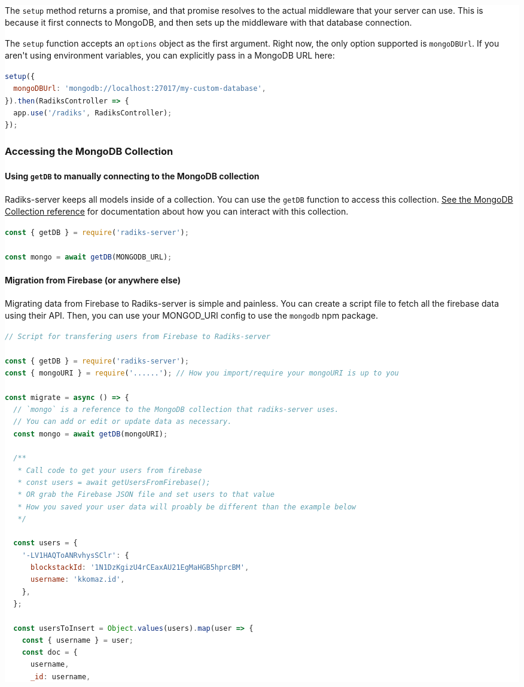 The `setup` method returns a promise, and that promise resolves to the actual middleware that your server can use. This is because it first connects to MongoDB, and then sets up the middleware with that database connection.

The `setup` function accepts an `options` object as the first argument. Right now, the only option supported is `mongoDBUrl`. If you aren't using environment variables, you can explicitly pass in a MongoDB URL here:

```javascript
setup({
  mongoDBUrl: 'mongodb://localhost:27017/my-custom-database',
}).then(RadiksController => {
  app.use('/radiks', RadiksController);
});
```

### Accessing the MongoDB Collection

#### Using `getDB` to manually connecting to the MongoDB collection

Radiks-server keeps all models inside of a collection. You can use the `getDB` function to access this collection. [See the MongoDB Collection reference](https://mongodb.github.io/node-mongodb-native/3.1/api/Collection.html) for documentation about how you can interact with this collection.

```js
const { getDB } = require('radiks-server');

const mongo = await getDB(MONGODB_URL);
```

#### Migration from Firebase (or anywhere else)

Migrating data from Firebase to Radiks-server is simple and painless. You can create a script file to fetch all the firebase data using their API. Then, you can use your MONGOD_URI config to use the `mongodb` npm package.

```js
// Script for transfering users from Firebase to Radiks-server

const { getDB } = require('radiks-server');
const { mongoURI } = require('......'); // How you import/require your mongoURI is up to you

const migrate = async () => {
  // `mongo` is a reference to the MongoDB collection that radiks-server uses.
  // You can add or edit or update data as necessary.
  const mongo = await getDB(mongoURI);

  /**
   * Call code to get your users from firebase
   * const users = await getUsersFromFirebase();
   * OR grab the Firebase JSON file and set users to that value
   * How you saved your user data will proably be different than the example below
   */

  const users = {
    '-LV1HAQToANRvhysSClr': {
      blockstackId: '1N1DzKgizU4rCEaxAU21EgMaHGB5hprcBM',
      username: 'kkomaz.id',
    },
  };

  const usersToInsert = Object.values(users).map(user => {
    const { username } = user;
    const doc = {
      username,
      _id: username,
```